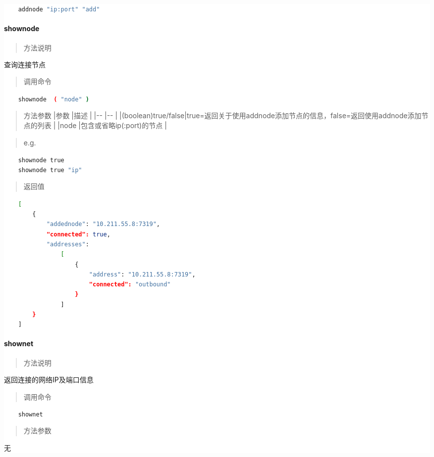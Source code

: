 ```bash
	addnode "ip:port" "add"
```
#### shownode
> 方法说明

查询连接节点

> 调用命令

```bash
	shownode  ( "node" )
```
> 方法参数
|参数	|描述	|
|--	|--	|
|(boolean)true/false|true=返回关于使用addnode添加节点的信息，false=返回使用addnode添加节点的列表	|
|node	|包含或省略ip(:port)的节点	|

> e.g.

```bash
	shownode true
	shownode true "ip"
```

> 返回值

```bash
	[
		{
			"addednode": "10.211.55.8:7319", 
			"connected": true, 
			"addresses": 
				[
					{
						"address": "10.211.55.8:7319", 
						"connected": "outbound"
					}
				]
		}
	]
```
#### shownet
> 方法说明

返回连接的网络IP及端口信息

> 调用命令

```bash
	shownet
```
> 方法参数

无
